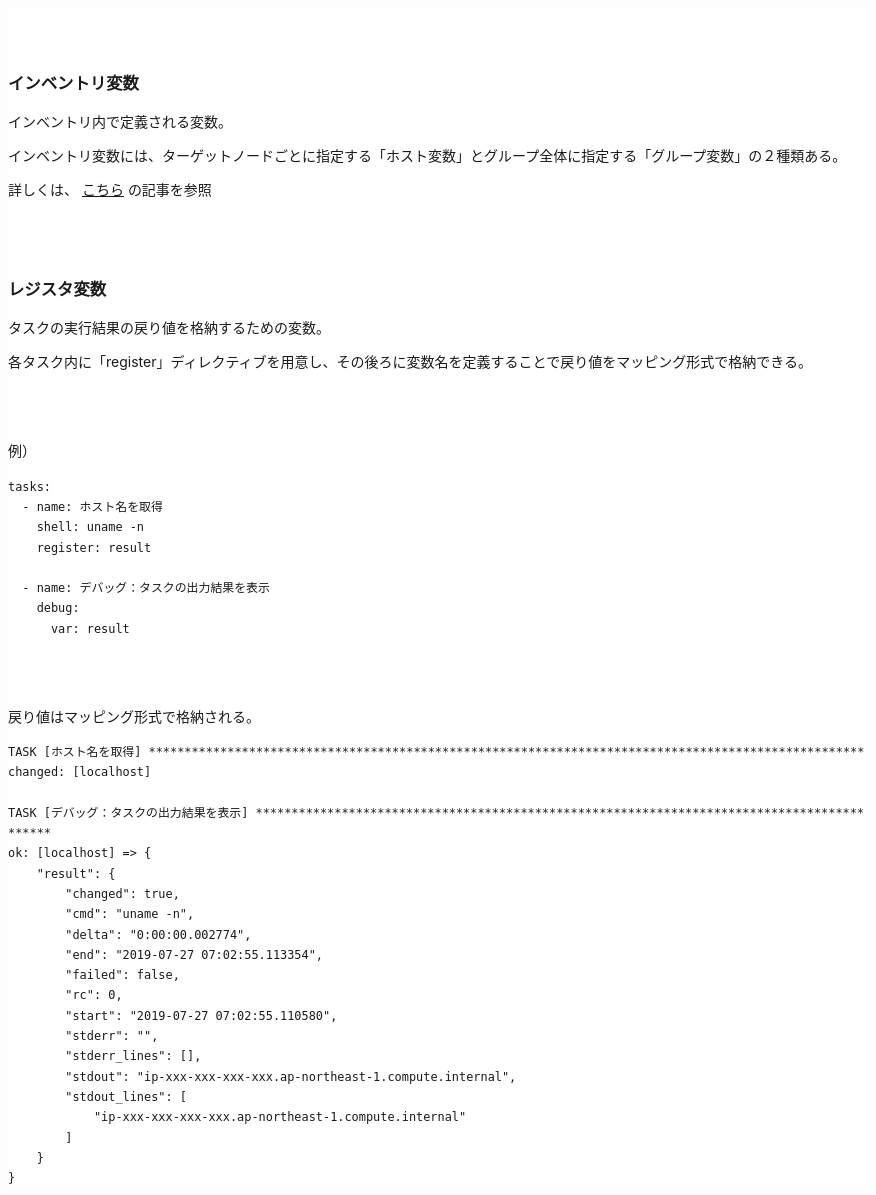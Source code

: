 <br>
<br>

### インベントリ変数

インベントリ内で定義される変数。

インベントリ変数には、ターゲットノードごとに指定する「ホスト変数」とグループ全体に指定する「グループ変数」の２種類ある。

詳しくは、 [こちら](https://overreact.tk/%E3%80%90-ansible%E5%82%99%E5%BF%98%E9%8C%B2%E2%91%A2%E3%80%91%E3%82%A4%E3%83%B3%E3%83%99%E3%83%B3%E3%83%88%E3%83%AA%E3%81%AE%E5%9F%BA%E6%9C%AC) の記事を参照

<br>
<br>

### レジスタ変数

タスクの実行結果の戻り値を格納するための変数。

各タスク内に「register」ディレクティブを用意し、その後ろに変数名を定義することで戻り値をマッピング形式で格納できる。

<br>
<br>

例）

```
tasks:
  - name: ホスト名を取得
    shell: uname -n
    register: result

  - name: デバッグ：タスクの出力結果を表示
    debug:
      var: result
```

<br>
<br>

戻り値はマッピング形式で格納される。

```
TASK [ホスト名を取得] ****************************************************************************************************
changed: [localhost]

TASK [デバッグ：タスクの出力結果を表示] *******************************************************************************************
ok: [localhost] => {
    "result": {
        "changed": true,
        "cmd": "uname -n",
        "delta": "0:00:00.002774",
        "end": "2019-07-27 07:02:55.113354",
        "failed": false,
        "rc": 0,
        "start": "2019-07-27 07:02:55.110580",
        "stderr": "",
        "stderr_lines": [],
        "stdout": "ip-xxx-xxx-xxx-xxx.ap-northeast-1.compute.internal",
        "stdout_lines": [
            "ip-xxx-xxx-xxx-xxx.ap-northeast-1.compute.internal"
        ]
    }
}
```

